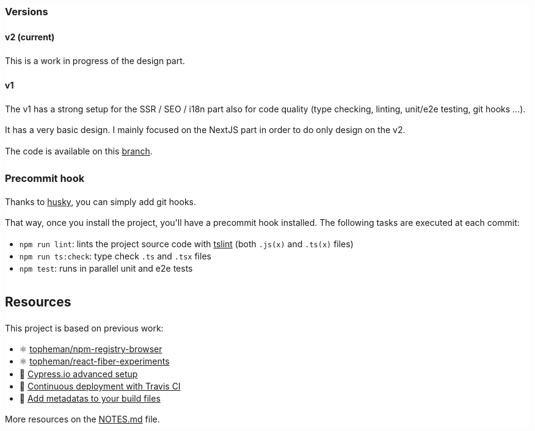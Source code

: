 ### Versions

#### v2 (current)

This is a work in progress of the design part.

#### v1

The v1 has a strong setup for the SSR / SEO / i18n part also for code quality (type checking, linting, unit/e2e testing, git hooks ...).

It has a very basic design. I mainly focused on the NextJS part in order to do only design on the v2.

The code is available on this [branch](https://github.com/topheman/nextjs-movie-browser/tree/v1.x).

### Precommit hook

Thanks to [husky](https://www.npmjs.com/package/husky), you can simply add git hooks.

That way, once you install the project, you'll have a precommit hook installed. The following tasks are executed at each commit:

- `npm run lint`: lints the project source code with [tslint](NOTES.md#tslint) (both `.js(x)` and `.ts(x)` files)
- `npm run ts:check`: type check `.ts` and `.tsx` files
- `npm test`: runs in parallel unit and e2e tests

## Resources

This project is based on previous work:

- ⚛️ [topheman/npm-registry-browser](https://github.com/topheman/npm-registry-browser)
- ️⚛️ [topheman/react-fiber-experiments](https://github.com/topheman/react-fiber-experiments)
- 📝 [Cypress.io advanced setup](http://dev.topheman.com/cypress-io-advanced-setup/)
- 📝 [Continuous deployment with Travis CI](http://dev.topheman.com/continuous-deployment-with-travis-ci/)
- 📝 [Add metadatas to your build files](http://dev.topheman.com/add-metadatas-to-your-build-files/)

More resources on the [NOTES.md](NOTES.md) file.
